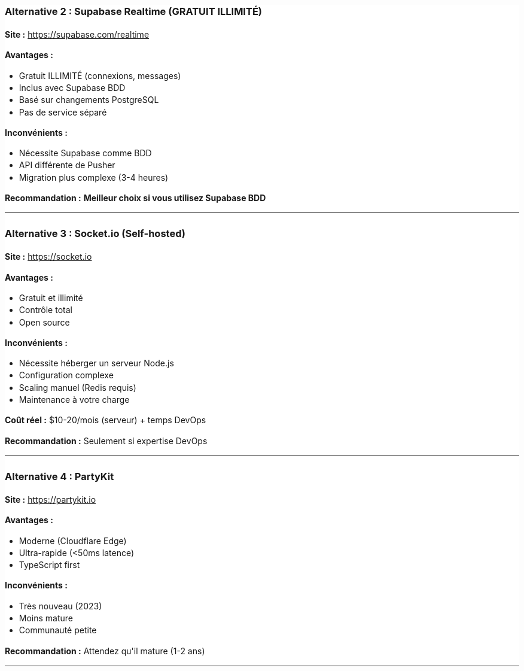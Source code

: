 
### Alternative 2 : Supabase Realtime (GRATUIT ILLIMITÉ)

**Site :** https://supabase.com/realtime

**Avantages :**
- Gratuit ILLIMITÉ (connexions, messages)
- Inclus avec Supabase BDD
- Basé sur changements PostgreSQL
- Pas de service séparé

**Inconvénients :**
- Nécessite Supabase comme BDD
- API différente de Pusher
- Migration plus complexe (3-4 heures)

**Recommandation :** **Meilleur choix si vous utilisez Supabase BDD**

---

### Alternative 3 : Socket.io (Self-hosted)

**Site :** https://socket.io

**Avantages :**
- Gratuit et illimité
- Contrôle total
- Open source

**Inconvénients :**
- Nécessite héberger un serveur Node.js
- Configuration complexe
- Scaling manuel (Redis requis)
- Maintenance à votre charge

**Coût réel :** $10-20/mois (serveur) + temps DevOps

**Recommandation :** Seulement si expertise DevOps

---

### Alternative 4 : PartyKit

**Site :** https://partykit.io

**Avantages :**
- Moderne (Cloudflare Edge)
- Ultra-rapide (<50ms latence)
- TypeScript first

**Inconvénients :**
- Très nouveau (2023)
- Moins mature
- Communauté petite

**Recommandation :** Attendez qu'il mature (1-2 ans)

---